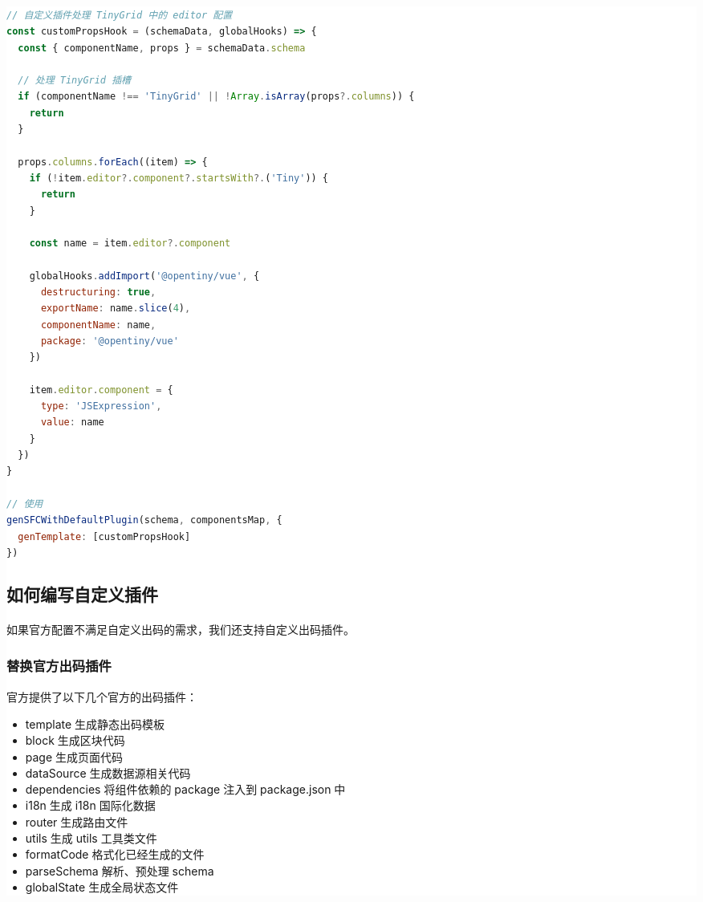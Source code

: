 ```javascript
// 自定义插件处理 TinyGrid 中的 editor 配置
const customPropsHook = (schemaData, globalHooks) => {
  const { componentName, props } = schemaData.schema

  // 处理 TinyGrid 插槽
  if (componentName !== 'TinyGrid' || !Array.isArray(props?.columns)) {
    return
  }

  props.columns.forEach((item) => {
    if (!item.editor?.component?.startsWith?.('Tiny')) {
      return
    }

    const name = item.editor?.component

    globalHooks.addImport('@opentiny/vue', {
      destructuring: true,
      exportName: name.slice(4),
      componentName: name,
      package: '@opentiny/vue'
    })

    item.editor.component = {
      type: 'JSExpression',
      value: name
    }
  })
}

// 使用
genSFCWithDefaultPlugin(schema, componentsMap, {
  genTemplate: [customPropsHook]
})
```



## 如何编写自定义插件

如果官方配置不满足自定义出码的需求，我们还支持自定义出码插件。

### 替换官方出码插件

官方提供了以下几个官方的出码插件：

- template 生成静态出码模板
- block  生成区块代码
- page  生成页面代码
- dataSource 生成数据源相关代码
- dependencies 将组件依赖的 package 注入到 package.json 中
- i18n 生成 i18n 国际化数据
- router 生成路由文件
- utils 生成 utils 工具类文件
- formatCode 格式化已经生成的文件
- parseSchema 解析、预处理 schema
- globalState 生成全局状态文件
